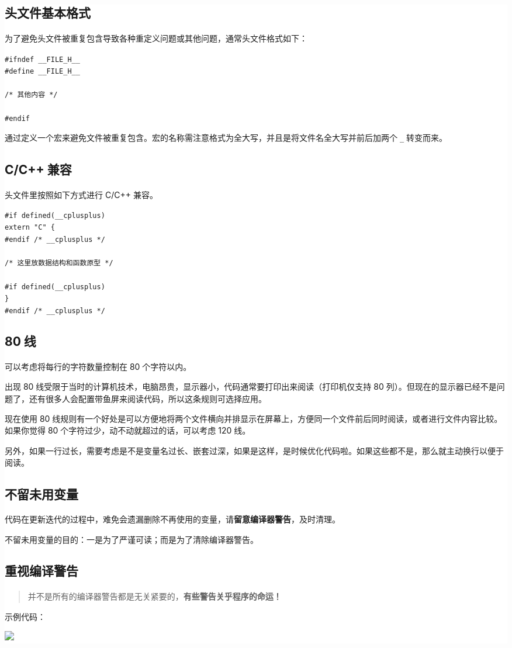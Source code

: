 ## 头文件基本格式

为了避免头文件被重复包含导致各种重定义问题或其他问题，通常头文件格式如下：

```
#ifndef __FILE_H__
#define __FILE_H__

/* 其他内容 */

#endif
```

通过定义一个宏来避免文件被重复包含。宏的名称需注意格式为全大写，并且是将文件名全大写并前后加两个 `_` 转变而来。

## C/C++ 兼容

头文件里按照如下方式进行 C/C++ 兼容。

```
#if defined(__cplusplus)
extern "C" {
#endif /* __cplusplus */

/* 这里放数据结构和函数原型 */

#if defined(__cplusplus)
}
#endif /* __cplusplus */
```

## 80 线

可以考虑将每行的字符数量控制在 80 个字符以内。

出现 80 线受限于当时的计算机技术，电脑昂贵，显示器小，代码通常要打印出来阅读（打印机仅支持 80 列）。但现在的显示器已经不是问题了，还有很多人会配置带鱼屏来阅读代码，所以这条规则可选择应用。

现在使用 80 线规则有一个好处是可以方便地将两个文件横向并排显示在屏幕上，方便同一个文件前后同时阅读，或者进行文件内容比较。如果你觉得 80 个字符过少，动不动就超过的话，可以考虑 120 线。

另外，如果一行过长，需要考虑是不是变量名过长、嵌套过深，如果是这样，是时候优化代码啦。如果这些都不是，那么就主动换行以便于阅读。

## 不留未用变量

代码在更新迭代的过程中，难免会遗漏删除不再使用的变量，请**留意编译器警告**，及时清理。

不留未用变量的目的：一是为了严谨可读；而是为了清除编译器警告。

## 重视编译警告

> 并不是所有的编译器警告都是无关紧要的，**有些警告关乎程序的命运！**

示例代码：

![](https://gitee.com/zhaojuntao/PictureBed/raw/master/blog/ArticleImage/20210101225243.png)
